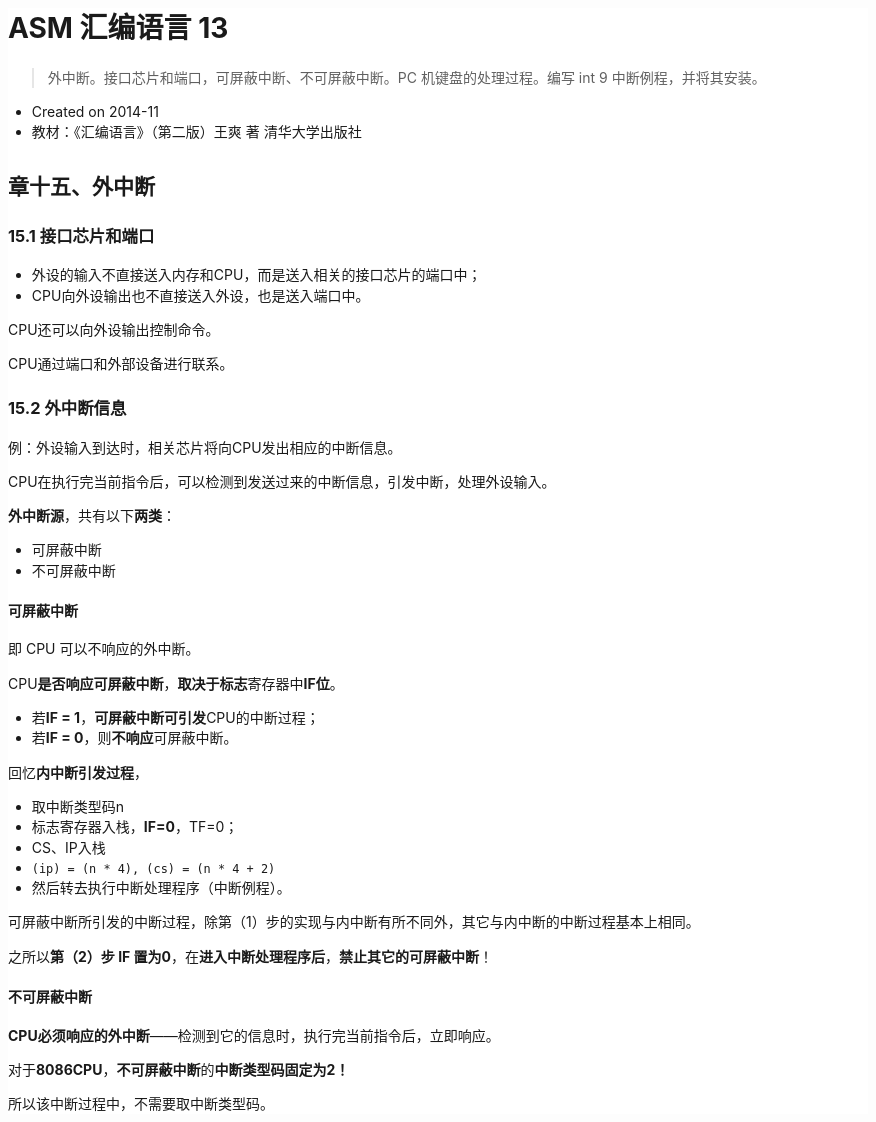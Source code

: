 # ASM 汇编语言 13

> 外中断。接口芯片和端口，可屏蔽中断、不可屏蔽中断。PC 机键盘的处理过程。编写 int 9 中断例程，并将其安装。

* Created on 2014-11
* 教材：《汇编语言》（第二版）王爽 著 清华大学出版社

## 章十五、外中断

### 15.1 接口芯片和端口

* 外设的输入不直接送入内存和CPU，而是送入相关的接口芯片的端口中；
* CPU向外设输出也不直接送入外设，也是送入端口中。

CPU还可以向外设输出控制命令。

CPU通过端口和外部设备进行联系。

### 15.2 外中断信息

例：外设输入到达时，相关芯片将向CPU发出相应的中断信息。

CPU在执行完当前指令后，可以检测到发送过来的中断信息，引发中断，处理外设输入。

**外中断源**，共有以下**两类**：

* 可屏蔽中断
* 不可屏蔽中断

#### 可屏蔽中断

即 CPU 可以不响应的外中断。

CPU**是否响应可屏蔽中断**，**取决于标志**寄存器中**IF位**。

* 若**IF = 1**，**可屏蔽中断可引发**CPU的中断过程；
* 若**IF = 0**，则**不响应**可屏蔽中断。

回忆**内中断引发过程**，

* 取中断类型码n
* 标志寄存器入栈，**IF=0**，TF=0；
* CS、IP入栈
* `(ip) = (n * 4), (cs) = (n * 4 + 2)`
* 然后转去执行中断处理程序（中断例程）。

可屏蔽中断所引发的中断过程，除第（1）步的实现与内中断有所不同外，其它与内中断的中断过程基本上相同。

之所以**第（2）步 IF 置为0**，在**进入中断处理程序后**，**禁止其它的可屏蔽中断**！

#### 不可屏蔽中断

**CPU必须响应的外中断**——检测到它的信息时，执行完当前指令后，立即响应。

对于**8086CPU**，**不可屏蔽中断**的**中断类型码固定为2！**

所以该中断过程中，不需要取中断类型码。
